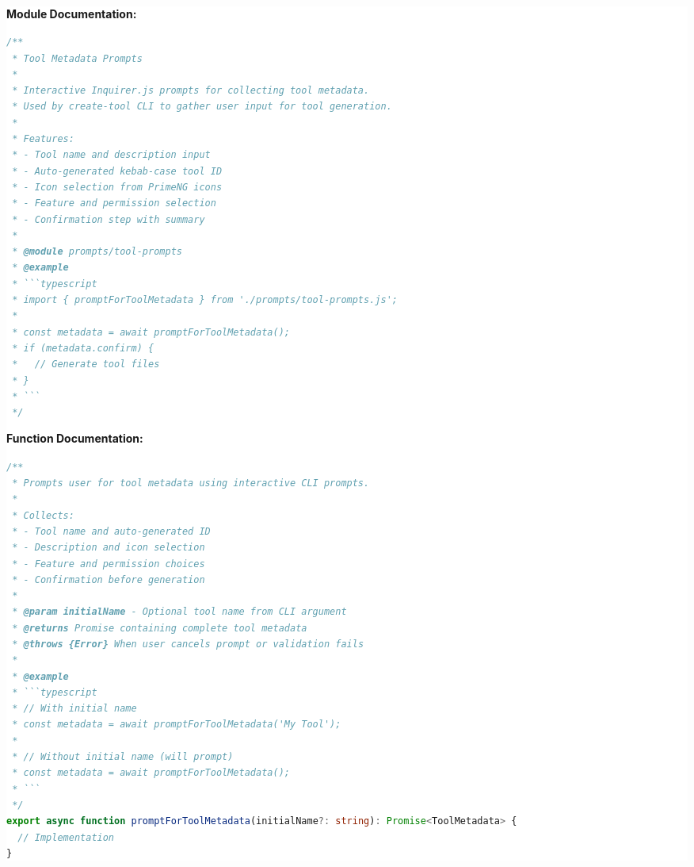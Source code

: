 **Module Documentation:**

````typescript
/**
 * Tool Metadata Prompts
 *
 * Interactive Inquirer.js prompts for collecting tool metadata.
 * Used by create-tool CLI to gather user input for tool generation.
 *
 * Features:
 * - Tool name and description input
 * - Auto-generated kebab-case tool ID
 * - Icon selection from PrimeNG icons
 * - Feature and permission selection
 * - Confirmation step with summary
 *
 * @module prompts/tool-prompts
 * @example
 * ```typescript
 * import { promptForToolMetadata } from './prompts/tool-prompts.js';
 *
 * const metadata = await promptForToolMetadata();
 * if (metadata.confirm) {
 *   // Generate tool files
 * }
 * ```
 */
````

**Function Documentation:**

````typescript
/**
 * Prompts user for tool metadata using interactive CLI prompts.
 *
 * Collects:
 * - Tool name and auto-generated ID
 * - Description and icon selection
 * - Feature and permission choices
 * - Confirmation before generation
 *
 * @param initialName - Optional tool name from CLI argument
 * @returns Promise containing complete tool metadata
 * @throws {Error} When user cancels prompt or validation fails
 *
 * @example
 * ```typescript
 * // With initial name
 * const metadata = await promptForToolMetadata('My Tool');
 *
 * // Without initial name (will prompt)
 * const metadata = await promptForToolMetadata();
 * ```
 */
export async function promptForToolMetadata(initialName?: string): Promise<ToolMetadata> {
  // Implementation
}
````
